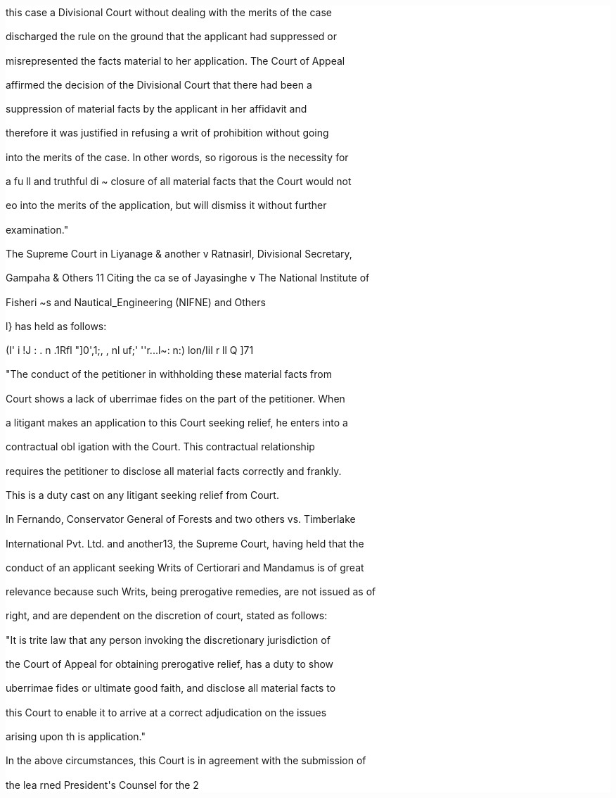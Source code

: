 this case a Divisional Court without dealing with the merits of the case

discharged the rule on the ground that the applicant had suppressed or

misrepresented the facts material to her application. The Court of Appeal

affirmed the decision of the Divisional Court that there had been a

suppression of material facts by the applicant in her affidavit and

therefore it was justified in refusing a writ of prohibition without going

into the merits of the case. In other words, so rigorous is the necessity for

a fu ll and truthful di ~ closure of all material facts that the Court would not

eo into the merits of the application, but will dismiss it without further

examination."

The Supreme Court in Liyanage & another v Ratnasirl, Divisional Secretary,

Gampaha & Others 11 Citing the ca se of Jayasinghe v The National Institute of

Fisheri ~s and Nautical_Engineering (NIFNE) and Others

l} has held as follows:

(I' i !J : . n .1Rfl "]0',1;, , nl uf;' ''r...l~: n:) lon/IiI r ll Q ]71

"The conduct of the petitioner in withholding these material facts from

Court shows a lack of uberrimae fides on the part of the petitioner. When

a litigant makes an application to this Court seeking relief, he enters into a

contractual obl igation with the Court. This contractual relationship

requires the petitioner to disclose all material facts correctly and frankly.

This is a duty cast on any litigant seeking relief from Court.

In Fernando, Conservator General of Forests and two others vs. Timberlake

International Pvt. Ltd. and another13, the Supreme Court, having held that the

conduct of an applicant seeking Writs of Certiorari and Mandamus is of great

relevance because such Writs, being prerogative remedies, are not issued as of

right, and are dependent on the discretion of court, stated as follows:

"It is trite law that any person invoking the discretionary jurisdiction of

the Court of Appeal for obtaining prerogative relief, has a duty to show

uberrimae fides or ultimate good faith, and disclose all material facts to

this Court to enable it to arrive at a correct adjudication on the issues

arising upon th is application."

In the above circumstances, this Court is in agreement with the submission of

the lea rned President's Counsel for the 2
